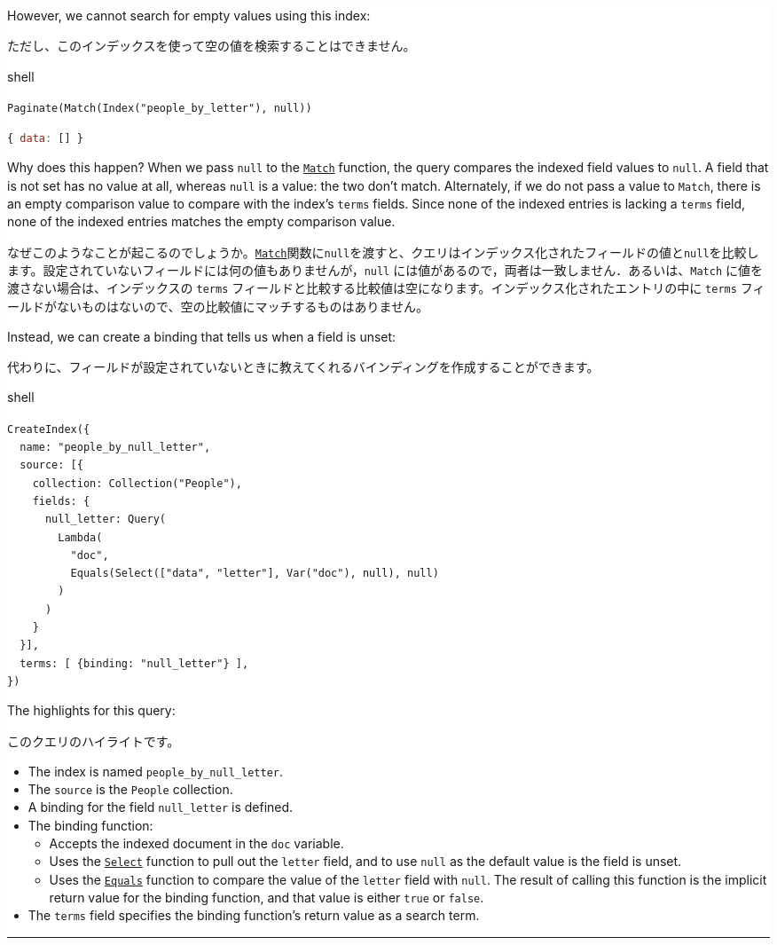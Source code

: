 However, we cannot search for empty values using this index:

ただし、このインデックスを使って空の値を検索することはできません。

shell

```shell
Paginate(Match(Index("people_by_letter"), null))
```

```javascript
{ data: [] }
```

Why does this happen? When we pass `null` to the [`Match`](https://docs.fauna.com/fauna/current/api/fql/functions/match) function, the query compares the indexed field values to `null`. A field that is not set has no value at all, whereas `null` is a value: the two don’t match. Alternately, if we do not pass a value to `Match`, there is an empty comparison value to compare with the index’s `terms` fields. Since none of the indexed entries is lacking a `terms` field, none of the indexed entries matches the empty comparison value.

なぜこのようなことが起こるのでしょうか。[`Match`](https://docs.fauna.com/fauna/current/api/fql/functions/match)関数に`null`を渡すと、クエリはインデックス化されたフィールドの値と`null`を比較します。設定されていないフィールドには何の値もありませんが，`null` には値があるので，両者は一致しません．あるいは、`Match` に値を渡さない場合は、インデックスの `terms` フィールドと比較する比較値は空になります。インデックス化されたエントリの中に `terms` フィールドがないものはないので、空の比較値にマッチするものはありません。

Instead, we can create a binding that tells us when a field is unset:

代わりに、フィールドが設定されていないときに教えてくれるバインディングを作成することができます。

shell

```shell
CreateIndex({
  name: "people_by_null_letter",
  source: [{
    collection: Collection("People"),
    fields: {
      null_letter: Query(
        Lambda(
          "doc",
          Equals(Select(["data", "letter"], Var("doc"), null), null)
        )
      )
    }
  }],
  terms: [ {binding: "null_letter"} ],
})
```

The highlights for this query:

このクエリのハイライトです。

-   The index is named `people_by_null_letter`.
-   The `source` is the `People` collection.
-   A binding for the field `null_letter` is defined.
-   The binding function:
    -   Accepts the indexed document in the `doc` variable.
    -   Uses the [`Select`](https://docs.fauna.com/fauna/current/api/fql/functions/select) function to pull out the `letter` field, and to use `null` as the default value is the field is unset.
    -   Uses the [`Equals`](https://docs.fauna.com/fauna/current/api/fql/functions/equals) function to compare the value of the `letter` field with `null`. The result of calling this function is the implicit return value for the binding function, and that value is either `true` or `false`.
-   The `terms` field specifies the binding function’s return value as a search term.

---